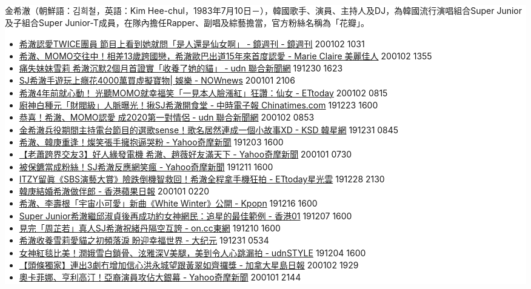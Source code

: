 金希澈（朝鮮語：김희철，英語：Kim Hee-chul，1983年7月10日－），韓國歌手、演員、主持人及DJ，為韓國流行演唱組合Super Junior及子組合Super Junior-T成員，在隊內擔任Rapper、副唱及綜藝擔當，官方粉絲名稱為「花瓣」。
- [希澈認愛TWICE團員 節目上看到她就問「是人還是仙女啊」 - 鏡週刊 - 鏡週刊](https://www.mirrormedia.mg/story/20200102ent004 "希澈認愛TWICE團員 節目上看到她就問「是人還是仙女啊」 - 鏡週刊 - 鏡週刊") 200102 1031
- [希澈、MOMO交往中！相差13歲跨國戀，希澈歐巴出道15年來首度認愛 - Marie Claire 美麗佳人](https://www.marieclaire.com.tw/entertainment/news/47052 "希澈、MOMO交往中！相差13歲跨國戀，希澈歐巴出道15年來首度認愛 - Marie Claire 美麗佳人") 200102 1355
- [痛失妹妹雪莉 希澈沉默2個月首證實「收養了她的貓」 - udn 聯合新聞網](https://stars.udn.com/star/story/10091/4257916 "痛失妹妹雪莉 希澈沉默2個月首證實「收養了她的貓」 - udn 聯合新聞網") 191230 1623
- [SJ希澈手遊玩上癮花4000萬買虛擬寶物| 娛樂 - NOWnews](https://www.nownews.com/news/20200101/3855635/ "SJ希澈手遊玩上癮花4000萬買虛擬寶物| 娛樂 - NOWnews") 200101 2106
- [希澈4年前就心動！ 光聽MOMO就幸福笑「一見本人臉漲紅」狂讚：仙女 - ETtoday](https://www.ettoday.net/news/20200102/1615459.htm "希澈4年前就心動！ 光聽MOMO就幸福笑「一見本人臉漲紅」狂讚：仙女 - ETtoday") 200102 0815
- [廚神白種元「財閥級」人脈曝光！揪SJ希澈開食堂 - 中時電子報 Chinatimes.com](https://www.chinatimes.com/realtimenews/20191223003882-260404 "廚神白種元「財閥級」人脈曝光！揪SJ希澈開食堂 - 中時電子報 Chinatimes.com") 191223 1600
- [恭喜！希澈、MOMO認愛 成2020第一對情侶 - udn 聯合新聞網](https://stars.udn.com/star/story/10089/4262691?from=udn-ch1_breaknews-1-cate8-news "恭喜！希澈、MOMO認愛 成2020第一對情侶 - udn 聯合新聞網") 200102 0853
- [金希澈兵役期間主持電台節目的選歌sense！歌名居然連成一個小故事XD - KSD 韓星網](https://www.koreastardaily.com/tc/news/123099 "金希澈兵役期間主持電台節目的選歌sense！歌名居然連成一個小故事XD - KSD 韓星網") 191231 0845
- [希澈、韓庚重逢！燦笑張手擁抱逼哭粉 - Yahoo奇摩新聞](https://tw.news.yahoo.com/%E5%B8%8C%E6%BE%88-%E9%9F%93%E5%BA%9A%E9%87%8D%E9%80%A2-%E7%87%A6%E7%AC%91%E5%BC%B5%E6%89%8B%E6%93%81%E6%8A%B1%E9%80%BC%E5%93%AD%E7%B2%89-022503888.html "希澈、韓庚重逢！燦笑張手擁抱逼哭粉 - Yahoo奇摩新聞") 191203 1600
- [【老蕭跨界交友3】好人緣發電機 希澈、趙薇好友滿天下 - Yahoo奇摩新聞](https://tw.news.yahoo.com/%E8%80%81%E8%95%AD%E8%B7%A8%E7%95%8C%E4%BA%A4%E5%8F%8B3-%E5%A5%BD%E4%BA%BA%E7%B7%A3%E7%99%BC%E9%9B%BB%E6%A9%9F-%E5%B8%8C%E6%BE%88-%E8%B6%99%E8%96%87%E5%A5%BD%E5%8F%8B%E6%BB%BF%E5%A4%A9%E4%B8%8B-154706577.html "【老蕭跨界交友3】好人緣發電機 希澈、趙薇好友滿天下 - Yahoo奇摩新聞") 200101 0730
- [被保鑣當成粉絲！SJ希澈反應網笑瘋 - Yahoo奇摩新聞](https://tw.news.yahoo.com/%E8%A2%AB%E4%BF%9D%E9%91%A3%E7%95%B6%E6%88%90%E7%B2%89%E7%B5%B2-sj%E5%B8%8C%E6%BE%88%E5%8F%8D%E6%87%89%E7%B6%B2%E7%AC%91%E7%98%8B-084003958.html "被保鑣當成粉絲！SJ希澈反應網笑瘋 - Yahoo奇摩新聞") 191211 1600
- [ITZY留眞《SBS演藝大賞》險跌倒機智救回！希澈全程拿手機狂拍 - ETtoday星光雲](https://star.ettoday.net/news/1612667 "ITZY留眞《SBS演藝大賞》險跌倒機智救回！希澈全程拿手機狂拍 - ETtoday星光雲") 191228 2130
- [韓庚結婚希澈做伴郎 - 香港蘋果日報](https://hk.entertainment.appledaily.com/entertainment/daily/article/20200101/20835089 "韓庚結婚希澈做伴郎 - 香港蘋果日報") 200101 0220
- [希澈、李壽根「宇宙小可愛」新曲《White Winter》公開 - Kpopn](https://www.kpopn.com/2019/12/16/heechul-lee-su-geun-woojoo-jjokkomi-new-song-white-winter-release "希澈、李壽根「宇宙小可愛」新曲《White Winter》公開 - Kpopn") 191216 1600
- [Super Junior希澈繼邱淑貞後再成功約女神網民：追星的最佳範例 - 香港01](https://www.hk01.com/%E5%8D%B3%E6%99%82%E5%A8%9B%E6%A8%82/407325/super-junior%E5%B8%8C%E6%BE%88%E7%B9%BC%E9%82%B1%E6%B7%91%E8%B2%9E%E5%BE%8C%E5%86%8D%E6%88%90%E5%8A%9F%E7%B4%84%E5%A5%B3%E7%A5%9E-%E7%B6%B2%E6%B0%91-%E8%BF%BD%E6%98%9F%E7%9A%84%E6%9C%80%E4%BD%B3%E7%AF%84%E4%BE%8B "Super Junior希澈繼邱淑貞後再成功約女神網民：追星的最佳範例 - 香港01") 191207 1600
- [見完「周芷若」真人SJ希澈祝緒丹隔空互誇 - on.cc東網](https://hk.on.cc/hk/bkn/cnt/entertainment/20191210/bkn-20191210070037417-1210_00862_001.html "見完「周芷若」真人SJ希澈祝緒丹隔空互誇 - on.cc東網") 191210 1600
- [希澈收養雪莉愛貓之初頻落淚 盼迎幸福世界 - 大纪元](http://www.epochtimes.com/gb/19/12/30/n11754165.htm "希澈收養雪莉愛貓之初頻落淚 盼迎幸福世界 - 大纪元") 191231 0534
- [女神紅毯比美！潤娥雪白鎖骨、泫雅深V美腿，美到令人心跳漏拍 - udnSTYLE](https://style.udn.com/style/story/8065/4204376 "女神紅毯比美！潤娥雪白鎖骨、泫雅深V美腿，美到令人心跳漏拍 - udnSTYLE") 191204 1600
- [【頭條獨家】連出3劇冇增加信心洪永城望跟黃翠如齊攞獎 - 加拿大星島日報](https://www.singtao.ca/4012951/2020-01-02/news-%E3%80%90%E9%A0%AD%E6%A2%9D%E7%8D%A8%E5%AE%B6%E3%80%91%E9%80%A3%E5%87%BA3%E5%8A%87%E5%86%87%E5%A2%9E%E5%8A%A0%E4%BF%A1%E5%BF%83+%E6%B4%AA%E6%B0%B8%E5%9F%8E%E6%9C%9B%E8%B7%9F%E9%BB%83%E7%BF%A0%E5%A6%82%E9%BD%8A%E6%94%9E%E7%8D%8E/ "【頭條獨家】連出3劇冇增加信心洪永城望跟黃翠如齊攞獎 - 加拿大星島日報") 200102 1929
- [奧卡菲娜、亨利高汀！亞裔演員攻佔大銀幕 - Yahoo奇摩新聞](https://tw.news.yahoo.com/video/%E5%A5%A7%E5%8D%A1%E8%8F%B2%E5%A8%9C-%E4%BA%A8%E5%88%A9%E9%AB%98%E6%B1%80-%E4%BA%9E%E8%A3%94%E6%BC%94%E5%93%A1%E6%94%BB%E4%BD%94%E5%A4%A7%E9%8A%80%E5%B9%95-134413093.html "奧卡菲娜、亨利高汀！亞裔演員攻佔大銀幕 - Yahoo奇摩新聞") 200101 2144
